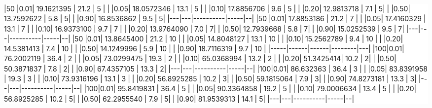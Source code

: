 |50 |0.01| 19.1621395 | 21.2 | 5 |
|   |0.05| 18.0572346 | 13.1 | 5 |
|   |0.10| 17.8856706 | 9.6 | 5 |
|   |0.20| 12.9813718 | 7.1 | 5|
|   |0.50| 13.7592622 | 5.8 | 5|
|   |0.90| 16.8536862 | 9.5 | 5|
|---|---|----------|-----|--|
|50 |0.01| 17.8853186 | 21.2 | 7 |
|   |0.05| 17.4160329 | 13.1 | 7 |
|   |0.10| 16.9373100 | 9.7 | 7 |
|   |0.20| 13.9764090 | 7.0 | 7|
|   |0.50| 12.7939668 | 5.8 | 7|
|   |0.90| 15.0252539 | 9.5 | 7|
|---|---|----------|-----|--|
|50 |0.01| 13.8645400 | 21.2 | 10 |
|   |0.05| 14.8048127 | 13.1 | 10 |
|   |0.10| 15.2562789 | 9.4 | 10 |
|   |0.20| 14.5381413 | 7.4 | 10 |
|   |0.50| 14.1249996 | 5.9 | 10 |
|   |0.90| 18.7116319 | 9.7 | 10 |
|-----|------|------|--------|---|
|100|0.01| 76.2002119 | 36.4 | 2 |
|   |0.05| 73.0299475 | 19.3 | 2 |
|   |0.10| 65.0368994 | 13.2 | 2 |
|   |0.20| 51.3425414| 10.2 | 2|
|   |0.50| 50.3871837 | 7.8 | 2|
|   |0.90| 67.4357105 | 13.3 | 2|
|---|---|----------|-----|--|
|100|0.01| 86.632363 | 36.4 | 3 |
|   |0.05| 83.8391958 | 19.3 | 3 |
|   |0.10| 73.9316196 | 13.1 | 3 |
|   |0.20| 56.8925285 | 10.2 | 3|
|   |0.50| 59.1815064 | 7.9 | 3|
|   |0.90| 74.8273181 | 13.3 | 3|
|---|---|----------|-----|--|
|100|0.01| 95.8419831 | 36.4 | 5 |
|   |0.05| 90.3364858 | 19.2 | 5 |
|   |0.10| 79.0006634 | 13.4 | 5 |
|   |0.20| 56.8925285 | 10.2 | 5|
|   |0.50| 62.2955540 | 7.9 | 5|
|   |0.90| 81.9539313 | 14.1 | 5|
|---|---|----------|-----|--|